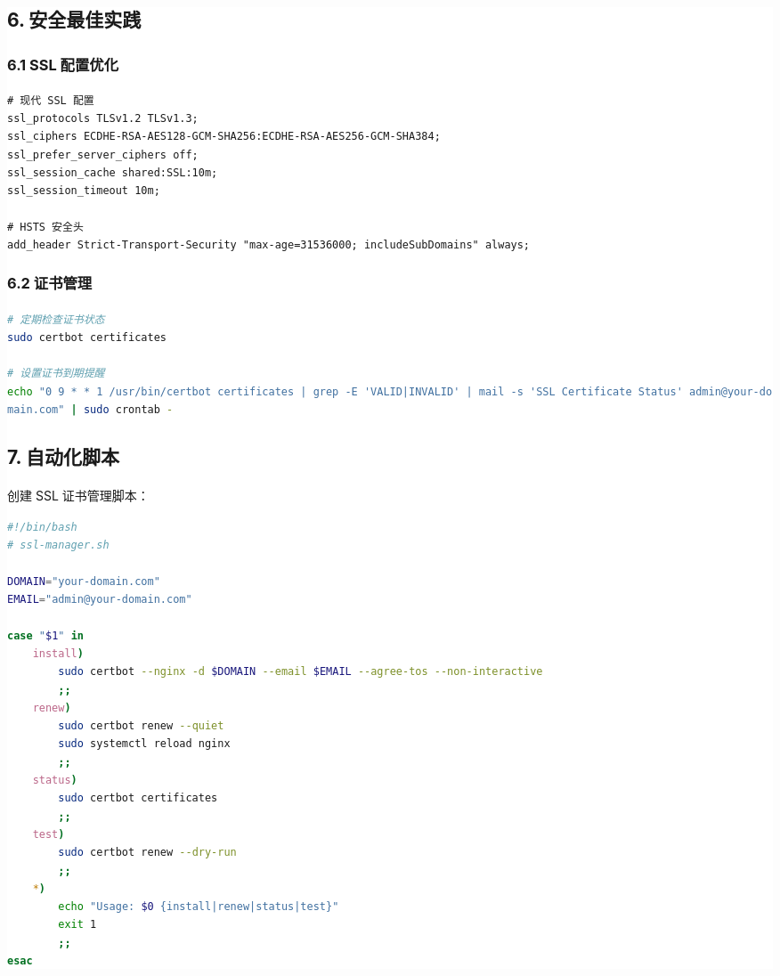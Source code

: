 ## 6. 安全最佳实践

### 6.1 SSL 配置优化

```nginx
# 现代 SSL 配置
ssl_protocols TLSv1.2 TLSv1.3;
ssl_ciphers ECDHE-RSA-AES128-GCM-SHA256:ECDHE-RSA-AES256-GCM-SHA384;
ssl_prefer_server_ciphers off;
ssl_session_cache shared:SSL:10m;
ssl_session_timeout 10m;

# HSTS 安全头
add_header Strict-Transport-Security "max-age=31536000; includeSubDomains" always;
```

### 6.2 证书管理

```bash
# 定期检查证书状态
sudo certbot certificates

# 设置证书到期提醒
echo "0 9 * * 1 /usr/bin/certbot certificates | grep -E 'VALID|INVALID' | mail -s 'SSL Certificate Status' admin@your-domain.com" | sudo crontab -
```

## 7. 自动化脚本

创建 SSL 证书管理脚本：

```bash
#!/bin/bash
# ssl-manager.sh

DOMAIN="your-domain.com"
EMAIL="admin@your-domain.com"

case "$1" in
    install)
        sudo certbot --nginx -d $DOMAIN --email $EMAIL --agree-tos --non-interactive
        ;;
    renew)
        sudo certbot renew --quiet
        sudo systemctl reload nginx
        ;;
    status)
        sudo certbot certificates
        ;;
    test)
        sudo certbot renew --dry-run
        ;;
    *)
        echo "Usage: $0 {install|renew|status|test}"
        exit 1
        ;;
esac
```
